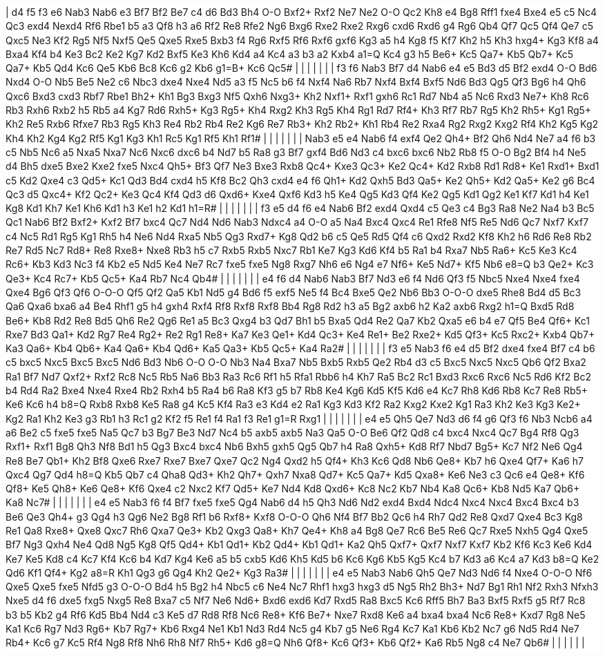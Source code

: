 | d4 f5 f3 e6 Nab3 Nab6 e3 Bf7 Bf2 Be7 c4 d6 Bd3 Bh4 O-O Bxf2+ Rxf2 Ne7 Ne2 O-O Qc2 Kh8 e4 Bg8 Rff1 fxe4 Bxe4 e5 c5 Nc4 Qc3 exd4 Nexd4 Rf6 Rbe1 b5 a3 Qf8 h3 a6 Rf2 Re8 Rfe2 Ng6 Bxg6 Rxe2 Rxe2 Rxg6 cxd6 Rxd6 g4 Rg6 Qb4 Qf7 Qc5 Qf4 Qe7 c5 Qxc5 Ne3 Kf2 Rg5 Nf5 Nxf5 Qe5 Qxe5 Rxe5 Bxb3 f4 Rg6 Rxf5 Rf6 Rxf6 gxf6 Kg3 a5 h4 Kg8 f5 Kf7 Kh2 h5 Kh3 hxg4+ Kg3 Kf8 a4 Bxa4 Kf4 b4 Ke3 Bc2 Ke2 Kg7 Kd2 Bxf5 Ke3 Kh6 Kd4 a4 Kc4 a3 b3 a2 Kxb4 a1=Q Kc4 g3 h5 Be6+ Kc5 Qa7+ Kb5 Qb7+ Kc5 Qa7+ Kb5 Qd4 Kc6 Qe5 Kb6 Bc8 Kc6 g2 Kb6 g1=B+ Kc6 Qc5# |  |  |  |  |  |
| f3 f6 Nab3 Bf7 d4 Nab6 e4 e5 Bd3 d5 Bf2 exd4 O-O Bd6 Nxd4 O-O Nb5 Be5 Ne2 c6 Nbc3 dxe4 Nxe4 Nd5 a3 f5 Nc5 b6 f4 Nxf4 Na6 Rb7 Nxf4 Bxf4 Bxf5 Nd6 Bd3 Qg5 Qf3 Bg6 h4 Qh6 Qxc6 Bxd3 cxd3 Rbf7 Rbe1 Bh2+ Kh1 Bg3 Bxg3 Nf5 Qxh6 Nxg3+ Kh2 Nxf1+ Rxf1 gxh6 Rc1 Rd7 Nb4 a5 Nc6 Rxd3 Ne7+ Kh8 Rc6 Rb3 Rxh6 Rxb2 h5 Rb5 a4 Kg7 Rd6 Rxh5+ Kg3 Rg5+ Kh4 Rxg2 Kh3 Rg5 Kh4 Rg1 Rd7 Rf4+ Kh3 Rf7 Rb7 Rg5 Kh2 Rh5+ Kg1 Rg5+ Kh2 Re5 Rxb6 Rfxe7 Rb3 Rg5 Kh3 Re4 Rb2 Rb4 Re2 Kg6 Re7 Rb3+ Kh2 Rb2+ Kh1 Rb4 Re2 Rxa4 Rg2 Rxg2 Kxg2 Rf4 Kh2 Kg5 Kg2 Kh4 Kh2 Kg4 Kg2 Rf5 Kg1 Kg3 Kh1 Rc5 Kg1 Rf5 Kh1 Rf1# |  |  |  |  |  |
| Nab3 e5 e4 Nab6 f4 exf4 Qe2 Qh4+ Bf2 Qh6 Nd4 Ne7 a4 f6 b3 c5 Nb5 Nc6 a5 Nxa5 Nxa7 Nc6 Nxc6 dxc6 b4 Nd7 b5 Ra8 g3 Bf7 gxf4 Bd6 Nd3 c4 bxc6 bxc6 Nb2 Rb8 f5 O-O Bg2 Bf4 h4 Ne5 d4 Bh5 dxe5 Bxe2 Kxe2 fxe5 Nxc4 Qh5+ Bf3 Qf7 Ne3 Bxe3 Rxb8 Qc4+ Kxe3 Qc3+ Ke2 Qc4+ Kd2 Rxb8 Rd1 Rd8+ Ke1 Rxd1+ Bxd1 c5 Kd2 Qxe4 c3 Qd5+ Kc1 Qd3 Bd4 cxd4 h5 Kf8 Bc2 Qh3 cxd4 e4 f6 Qh1+ Kd2 Qxh5 Bd3 Qa5+ Ke2 Qh5+ Kd2 Qa5+ Ke2 g6 Bc4 Qc3 d5 Qxc4+ Kf2 Qc2+ Ke3 Qc4 Kf4 Qd3 d6 Qxd6+ Kxe4 Qxf6 Kd3 h5 Ke4 Qg5 Kd3 Qf4 Ke2 Qg5 Kd1 Qg2 Ke1 Kf7 Kd1 h4 Ke1 Kg8 Kd1 Kh7 Ke1 Kh6 Kd1 h3 Ke1 h2 Kd1 h1=R# |  |  |  |  |  |
| f3 e5 d4 f6 e4 Nab6 Bf2 exd4 Qxd4 c5 Qe3 c4 Bg3 Ra8 Ne2 Na4 b3 Bc5 Qc1 Nab6 Bf2 Bxf2+ Kxf2 Bf7 bxc4 Qc7 Nd4 Nd6 Nab3 Ndxc4 a4 O-O a5 Na4 Bxc4 Qxc4 Re1 Rfe8 Nf5 Re5 Nd6 Qc7 Nxf7 Kxf7 c4 Nc5 Rd1 Rg5 Kg1 Rh5 h4 Ne6 Nd4 Rxa5 Nb5 Qg3 Rxd7+ Kg8 Qd2 b6 c5 Qe5 Rd5 Qf4 c6 Qxd2 Rxd2 Kf8 Kh2 h6 Rd6 Re8 Rb2 Re7 Rd5 Nc7 Rd8+ Re8 Rxe8+ Nxe8 Rb3 h5 c7 Rxb5 Rxb5 Nxc7 Rb1 Ke7 Kg3 Kd6 Kf4 b5 Ra1 b4 Rxa7 Nb5 Ra6+ Kc5 Ke3 Kc4 Rc6+ Kb3 Kd3 Nc3 f4 Kb2 e5 Nd5 Ke4 Ne7 Rc7 fxe5 fxe5 Ng8 Rxg7 Nh6 e6 Ng4 e7 Nf6+ Ke5 Nd7+ Kf5 Nb6 e8=Q b3 Qe2+ Kc3 Qe3+ Kc4 Rc7+ Kb5 Qc5+ Ka4 Rb7 Nc4 Qb4# |  |  |  |  |  |
| e4 f6 d4 Nab6 Nab3 Bf7 Nd3 e6 f4 Nd6 Qf3 f5 Nbc5 Nxe4 Nxe4 fxe4 Qxe4 Bg6 Qf3 Qf6 O-O-O Qf5 Qf2 Qa5 Kb1 Nd5 g4 Bd6 f5 exf5 Ne5 f4 Bc4 Bxe5 Qe2 Nb6 Bb3 O-O-O dxe5 Rhe8 Bd4 d5 Bc3 Qa6 Qxa6 bxa6 a4 Be4 Rhf1 g5 h4 gxh4 Rxf4 Rf8 Rxf8 Rxf8 Bb4 Rg8 Rd2 h3 a5 Bg2 axb6 h2 Ka2 axb6 Rxg2 h1=Q Bxd5 Rd8 Be6+ Kb8 Rd2 Re8 Bd5 Qh6 Re2 Qg6 Re1 a5 Bc3 Qxg4 b3 Qd7 Bh1 b5 Bxa5 Qd4 Re2 Qa7 Kb2 Qxa5 e6 b4 e7 Qf5 Be4 Qf6+ Kc1 Rxe7 Bd3 Qa1+ Kd2 Rg7 Re4 Rg2+ Re2 Rg1 Re8+ Ka7 Ke3 Qe1+ Kd4 Qc3+ Ke4 Re1+ Be2 Rxe2+ Kd5 Qf3+ Kc5 Rxc2+ Kxb4 Qb7+ Ka3 Qa6+ Kb4 Qb6+ Ka4 Qa6+ Kb4 Qd6+ Ka5 Qa3+ Kb5 Qc5+ Ka4 Ra2# |  |  |  |  |  |
| f3 e5 Nab3 f6 e4 d5 Bf2 dxe4 fxe4 Bf7 c4 b6 c5 bxc5 Nxc5 Bxc5 Bxc5 Nd6 Bd3 Nb6 O-O O-O Nb3 Na4 Bxa7 Nb5 Bxb5 Rxb5 Qe2 Rb4 d3 c5 Bxc5 Nxc5 Nxc5 Qb6 Qf2 Bxa2 Ra1 Bf7 Nd7 Qxf2+ Rxf2 Rc8 Nc5 Rb5 Na6 Bb3 Ra3 Rc6 Rf1 h5 Rfa1 Rbb6 h4 Kh7 Ra5 Bc2 Rc1 Bxd3 Rxc6 Rxc6 Nc5 Rd6 Kf2 Bc2 b4 Rd4 Ra2 Bxe4 Nxe4 Rxe4 Rb2 Rxh4 b5 Ra4 b6 Ra8 Kf3 g5 b7 Rb8 Ke4 Kg6 Kd5 Kf5 Kd6 e4 Kc7 Rh8 Kd6 Rb8 Kc7 Re8 Rb5+ Ke6 Kc6 h4 b8=Q Rxb8 Rxb8 Ke5 Ra8 g4 Kc5 Kf4 Ra3 e3 Kd4 e2 Ra1 Kg3 Kd3 Kf2 Ra2 Kxg2 Kxe2 Kg1 Ra3 Kh2 Ke3 Kg3 Ke2+ Kg2 Ra1 Kh2 Ke3 g3 Rb1 h3 Rc1 g2 Kf2 f5 Re1 f4 Ra1 f3 Re1 g1=R Rxg1 |  |  |  |  |  |
| e4 e5 Qh5 Qe7 Nd3 d6 f4 g6 Qf3 f6 Nb3 Ncb6 a4 a6 Be2 c5 fxe5 fxe5 Na5 Qc7 b3 Bg7 Be3 Nd7 Nc4 b5 axb5 axb5 Na3 Qa5 O-O Be6 Qf2 Qd8 c4 bxc4 Nxc4 Qc7 Bg4 Rf8 Qg3 Rxf1+ Rxf1 Bg8 Qh3 Nf8 Bd1 h5 Qg3 Bxc4 bxc4 Nb6 Bxh5 gxh5 Qg5 Qb7 h4 Ra8 Qxh5+ Kd8 Rf7 Nbd7 Bg5+ Kc7 Nf2 Ne6 Qg4 Re8 Be7 Qb1+ Kh2 Bf8 Qxe6 Rxe7 Rxe7 Bxe7 Qxe7 Qc2 Ng4 Qxd2 h5 Qf4+ Kh3 Kc6 Qd8 Nb6 Qe8+ Kb7 h6 Qxe4 Qf7+ Ka6 h7 Qxc4 Qg7 Qd4 h8=Q Kb5 Qb7 c4 Qha8 Qd3+ Kh2 Qh7+ Qxh7 Nxa8 Qd7+ Kc5 Qa7+ Kd5 Qxa8+ Ke6 Ne3 c3 Qc6 e4 Qe8+ Kf6 Qf8+ Ke5 Qh8+ Ke6 Qe8+ Kf6 Qxe4 c2 Nxc2 Kf7 Qd5+ Ke7 Nd4 Kd8 Qxd6+ Kc8 Nc2 Kb7 Nb4 Ka8 Qc6+ Kb8 Nd5 Ka7 Qb6+ Ka8 Nc7# |  |  |  |  |  |
| e4 e5 Nab3 f6 f4 Bf7 fxe5 fxe5 Qg4 Nab6 d4 h5 Qh3 Nd6 Nd2 exd4 Bxd4 Ndc4 Nxc4 Nxc4 Bxc4 Bxc4 b3 Be6 Qe3 Qh4+ g3 Qg4 h3 Qg6 Ne2 Bg8 Rf1 b6 Rxf8+ Kxf8 O-O-O Qh6 Nf4 Bf7 Bb2 Qc6 h4 Rh7 Qd2 Re8 Qxd7 Qxe4 Bc3 Kg8 Re1 Qa8 Rxe8+ Qxe8 Qxc7 Rh6 Qxa7 Qe3+ Kb2 Qxg3 Qa8+ Kh7 Qe4+ Kh8 a4 Bg8 Qe7 Rc6 Be5 Re6 Qc7 Rxe5 Nxh5 Qg4 Qxe5 Bf7 Ng3 Qxh4 Ne4 Qd8 Ng5 Kg8 Qf5 Qd4+ Kb1 Qd1+ Kb2 Qd4+ Kb1 Qd1+ Ka2 Qh5 Qxf7+ Qxf7 Nxf7 Kxf7 Kb2 Kf6 Kc3 Ke6 Kd4 Ke7 Ke5 Kd8 c4 Kc7 Kf4 Kc6 b4 Kd7 Kg4 Ke6 a5 b5 cxb5 Kd6 Kh5 Kd5 b6 Kc6 Kg6 Kb5 Kg5 Kc4 b7 Kd3 a6 Kc4 a7 Kd3 b8=Q Ke2 Qd6 Kf1 Qf4+ Kg2 a8=R Kh1 Qg3 g6 Qg4 Kh2 Qe2+ Kg3 Ra3# |  |  |  |  |  |
| e4 e5 Nab3 Nab6 Qh5 Qe7 Nd3 Nd6 f4 Nxe4 O-O-O Nf6 Qxe5 Qxe5 fxe5 Nfd5 g3 O-O-O Bd4 h5 Bg2 h4 Nbc5 c6 Ne4 Nc7 Rhf1 hxg3 hxg3 d5 Ng5 Rh2 Bh3+ Nd7 Bg1 Rh1 Nf2 Rxh3 Nfxh3 Nxe5 d4 f6 dxe5 fxg5 Nxg5 Re8 Bxa7 c5 Nf7 Ne6 Nd6+ Bxd6 exd6 Kd7 Rxd5 Ra8 Bxc5 Kc6 Rff5 Bh7 Ba3 Bxf5 Rxf5 g5 Rf7 Rc8 b3 b5 Kb2 g4 Rf6 Kd5 Bb4 Nd4 c3 Ke5 d7 Rd8 Rf8 Nc6 Re8+ Kf6 Be7+ Nxe7 Rxd8 Ke6 a4 bxa4 bxa4 Nc6 Re8+ Kxd7 Rg8 Ne5 Ka1 Kc6 Rg7 Nd3 Rg6+ Kb7 Rg7+ Kb6 Rxg4 Ne1 Kb1 Nd3 Rd4 Nc5 g4 Kb7 g5 Ne6 Rg4 Kc7 Ka1 Kb6 Kb2 Nc7 g6 Nd5 Rd4 Ne7 Rb4+ Kc6 g7 Kc5 Rf4 Ng8 Rf8 Nh6 Rh8 Nf7 Rh5+ Kd6 g8=Q Nh6 Qf8+ Kc6 Qf3+ Kb6 Qf2+ Ka6 Rb5 Ng8 c4 Ne7 Qb6# |  |  |  |  |  |